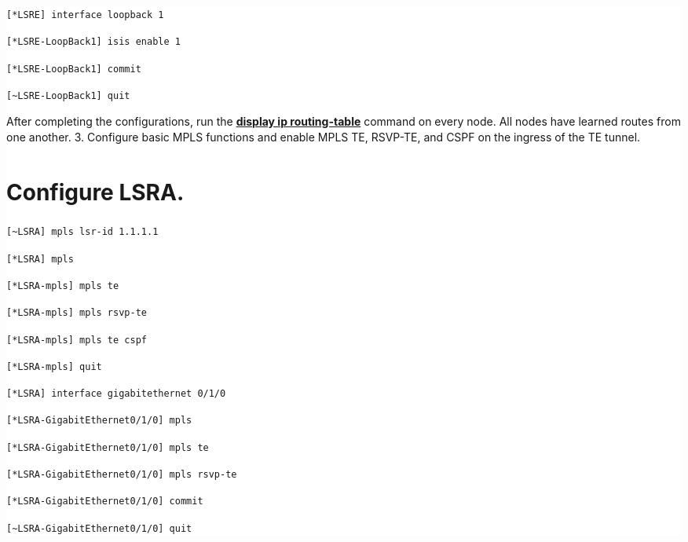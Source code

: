    ```
   ```
   ```
   [*LSRE] interface loopback 1
   ```
   ```
   [*LSRE-LoopBack1] isis enable 1
   ```
   ```
   [*LSRE-LoopBack1] commit
   ```
   ```
   [~LSRE-LoopBack1] quit
   ```
   
   After completing the configurations, run the [**display ip routing-table**](cmdqueryname=display+ip+routing-table) command on every node. All nodes have learned routes from one another.
3. Configure basic MPLS functions and enable MPLS TE, RSVP-TE, and CSPF on the ingress of the TE tunnel.
   
   
   
   # Configure LSRA.
   
   ```
   [~LSRA] mpls lsr-id 1.1.1.1
   ```
   ```
   [*LSRA] mpls
   ```
   ```
   [*LSRA-mpls] mpls te
   ```
   ```
   [*LSRA-mpls] mpls rsvp-te
   ```
   ```
   [*LSRA-mpls] mpls te cspf
   ```
   ```
   [*LSRA-mpls] quit
   ```
   ```
   [*LSRA] interface gigabitethernet 0/1/0
   ```
   ```
   [*LSRA-GigabitEthernet0/1/0] mpls
   ```
   ```
   [*LSRA-GigabitEthernet0/1/0] mpls te
   ```
   ```
   [*LSRA-GigabitEthernet0/1/0] mpls rsvp-te
   ```
   ```
   [*LSRA-GigabitEthernet0/1/0] commit
   ```
   ```
   [~LSRA-GigabitEthernet0/1/0] quit
   ```
   